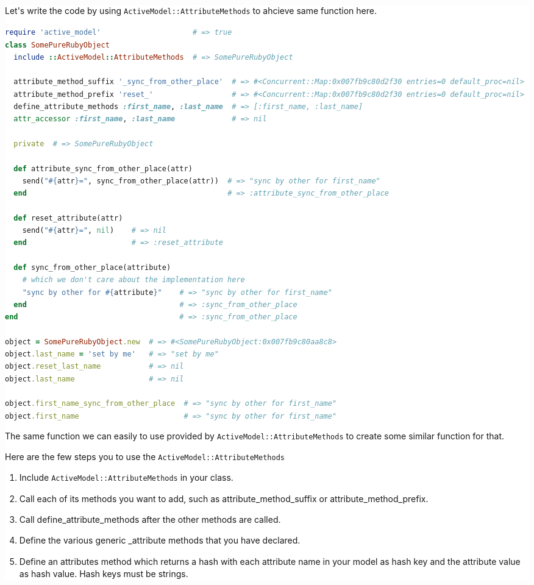 Let's write the code by using `ActiveModel::AttributeMethods` to ahcieve same function here.

```ruby
require 'active_model'                     # => true
class SomePureRubyObject
  include ::ActiveModel::AttributeMethods  # => SomePureRubyObject

  attribute_method_suffix '_sync_from_other_place'  # => #<Concurrent::Map:0x007fb9c80d2f30 entries=0 default_proc=nil>
  attribute_method_prefix 'reset_'                  # => #<Concurrent::Map:0x007fb9c80d2f30 entries=0 default_proc=nil>
  define_attribute_methods :first_name, :last_name  # => [:first_name, :last_name]
  attr_accessor :first_name, :last_name             # => nil

  private  # => SomePureRubyObject

  def attribute_sync_from_other_place(attr)
    send("#{attr}=", sync_from_other_place(attr))  # => "sync by other for first_name"
  end                                              # => :attribute_sync_from_other_place

  def reset_attribute(attr)
    send("#{attr}=", nil)    # => nil
  end                        # => :reset_attribute

  def sync_from_other_place(attribute)
    # which we don't care about the implementation here
    "sync by other for #{attribute}"    # => "sync by other for first_name"
  end                                   # => :sync_from_other_place
end                                     # => :sync_from_other_place

object = SomePureRubyObject.new  # => #<SomePureRubyObject:0x007fb9c80aa8c8>
object.last_name = 'set by me'   # => "set by me"
object.reset_last_name           # => nil
object.last_name                 # => nil

object.first_name_sync_from_other_place  # => "sync by other for first_name"
object.first_name                        # => "sync by other for first_name"

```

The same function we can easily to use provided by `ActiveModel::AttributeMethods` to create some similar function for that. 

Here are the few steps you to use the `ActiveModel::AttributeMethods` 

1. Include `ActiveModel::AttributeMethods` in your class.

2. Call each of its methods you want to add, such as attribute_method_suffix or attribute_method_prefix.

3. Call define_attribute_methods after the other methods are called.

4. Define the various generic _attribute methods that you have declared.

5. Define an attributes method which returns a hash with each attribute name in your model as hash key and the attribute value as hash value. Hash keys must be strings.
